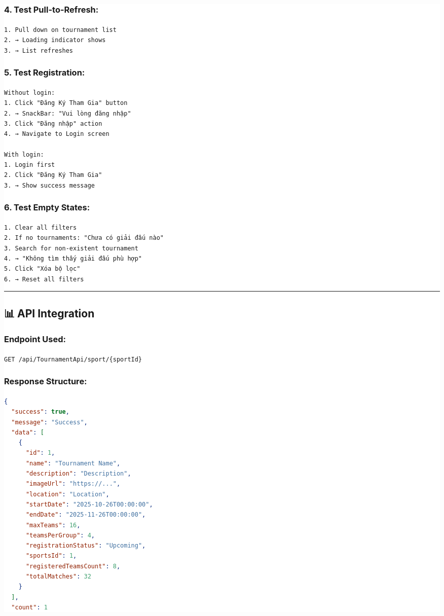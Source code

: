 ### **4. Test Pull-to-Refresh:**
```
1. Pull down on tournament list
2. → Loading indicator shows
3. → List refreshes
```

### **5. Test Registration:**
```
Without login:
1. Click "Đăng Ký Tham Gia" button
2. → SnackBar: "Vui lòng đăng nhập"
3. Click "Đăng nhập" action
4. → Navigate to Login screen

With login:
1. Login first
2. Click "Đăng Ký Tham Gia"
3. → Show success message
```

### **6. Test Empty States:**
```
1. Clear all filters
2. If no tournaments: "Chưa có giải đấu nào"
3. Search for non-existent tournament
4. → "Không tìm thấy giải đấu phù hợp"
5. Click "Xóa bộ lọc"
6. → Reset all filters
```

---

## 📊 API Integration

### **Endpoint Used:**
```
GET /api/TournamentApi/sport/{sportId}
```

### **Response Structure:**
```json
{
  "success": true,
  "message": "Success",
  "data": [
    {
      "id": 1,
      "name": "Tournament Name",
      "description": "Description",
      "imageUrl": "https://...",
      "location": "Location",
      "startDate": "2025-10-26T00:00:00",
      "endDate": "2025-11-26T00:00:00",
      "maxTeams": 16,
      "teamsPerGroup": 4,
      "registrationStatus": "Upcoming",
      "sportsId": 1,
      "registeredTeamsCount": 8,
      "totalMatches": 32
    }
  ],
  "count": 1
```